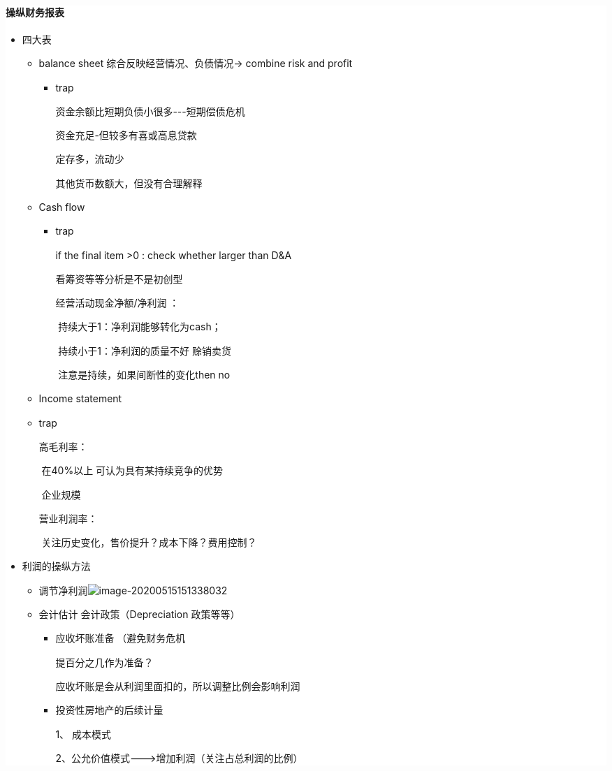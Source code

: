 
#### 操纵财务报表

- 四大表

  - balance sheet 综合反映经营情况、负债情况-> combine risk and profit

    - trap

      资金余额比短期负债小很多---短期偿债危机

      资金充足-但较多有喜或高息贷款

      定存多，流动少

      其他货币数额大，但没有合理解释

  - Cash flow

    - trap

      if the final item >0 : check whether larger than D&A

      看筹资等等分析是不是初创型

      经营活动现金净额/净利润 ：

      ​	持续大于1：净利润能够转化为cash； 

      ​	持续小于1：净利润的质量不好 赊销卖货

      ​	注意是持续，如果间断性的变化then no

  -  Income statement

    - trap

      高毛利率： 

      ​		在40%以上 可认为具有某持续竞争的优势

      ​		企业规模

      营业利润率：

      ​		关注历史变化，售价提升？成本下降？费用控制？

- 利润的操纵方法

  - 调节净利润![image-20200515151338032](C:\Users\winkle\AppData\Roaming\Typora\typora-user-images\image-20200515151338032.png)

  - 会计估计 会计政策（Depreciation 政策等等）

    - 应收坏账准备 （避免财务危机

      提百分之几作为准备？

      应收坏账是会从利润里面扣的，所以调整比例会影响利润

    - 投资性房地产的后续计量

      1、 成本模式

      2、公允价值模式--->增加利润（关注占总利润的比例）
